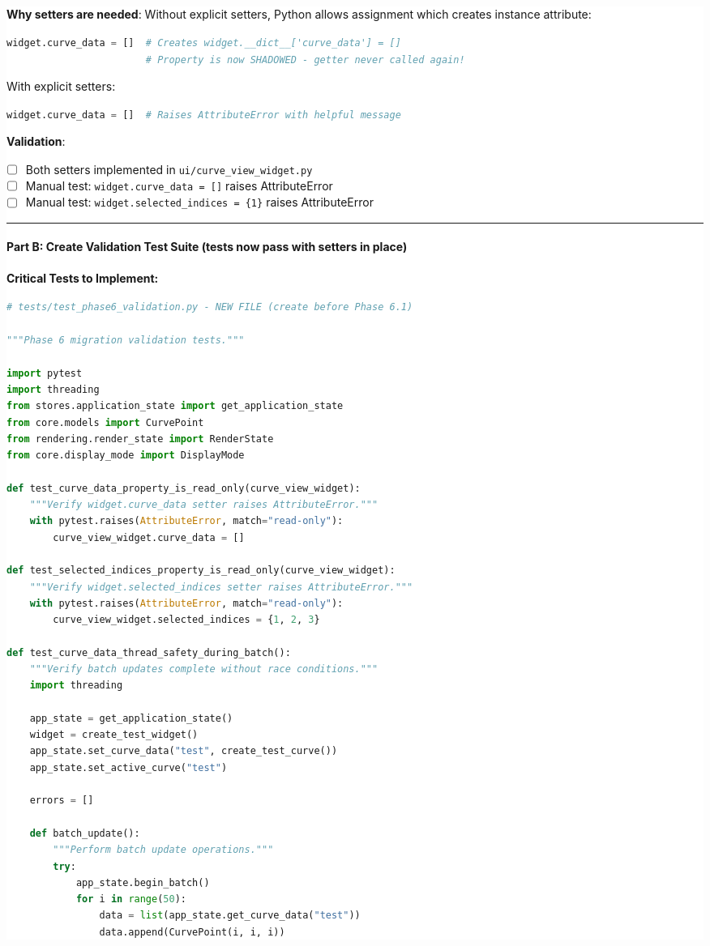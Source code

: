 ```python
```

**Why setters are needed**:
Without explicit setters, Python allows assignment which creates instance attribute:
```python
widget.curve_data = []  # Creates widget.__dict__['curve_data'] = []
                        # Property is now SHADOWED - getter never called again!
```

With explicit setters:
```python
widget.curve_data = []  # Raises AttributeError with helpful message
```

**Validation**:
- [ ] Both setters implemented in `ui/curve_view_widget.py`
- [ ] Manual test: `widget.curve_data = []` raises AttributeError
- [ ] Manual test: `widget.selected_indices = {1}` raises AttributeError

---

#### Part B: Create Validation Test Suite (tests now pass with setters in place)

**Critical Tests to Implement:**

```python
# tests/test_phase6_validation.py - NEW FILE (create before Phase 6.1)

"""Phase 6 migration validation tests."""

import pytest
import threading
from stores.application_state import get_application_state
from core.models import CurvePoint
from rendering.render_state import RenderState
from core.display_mode import DisplayMode

def test_curve_data_property_is_read_only(curve_view_widget):
    """Verify widget.curve_data setter raises AttributeError."""
    with pytest.raises(AttributeError, match="read-only"):
        curve_view_widget.curve_data = []

def test_selected_indices_property_is_read_only(curve_view_widget):
    """Verify widget.selected_indices setter raises AttributeError."""
    with pytest.raises(AttributeError, match="read-only"):
        curve_view_widget.selected_indices = {1, 2, 3}

def test_curve_data_thread_safety_during_batch():
    """Verify batch updates complete without race conditions."""
    import threading

    app_state = get_application_state()
    widget = create_test_widget()
    app_state.set_curve_data("test", create_test_curve())
    app_state.set_active_curve("test")

    errors = []

    def batch_update():
        """Perform batch update operations."""
        try:
            app_state.begin_batch()
            for i in range(50):
                data = list(app_state.get_curve_data("test"))
                data.append(CurvePoint(i, i, i))
```